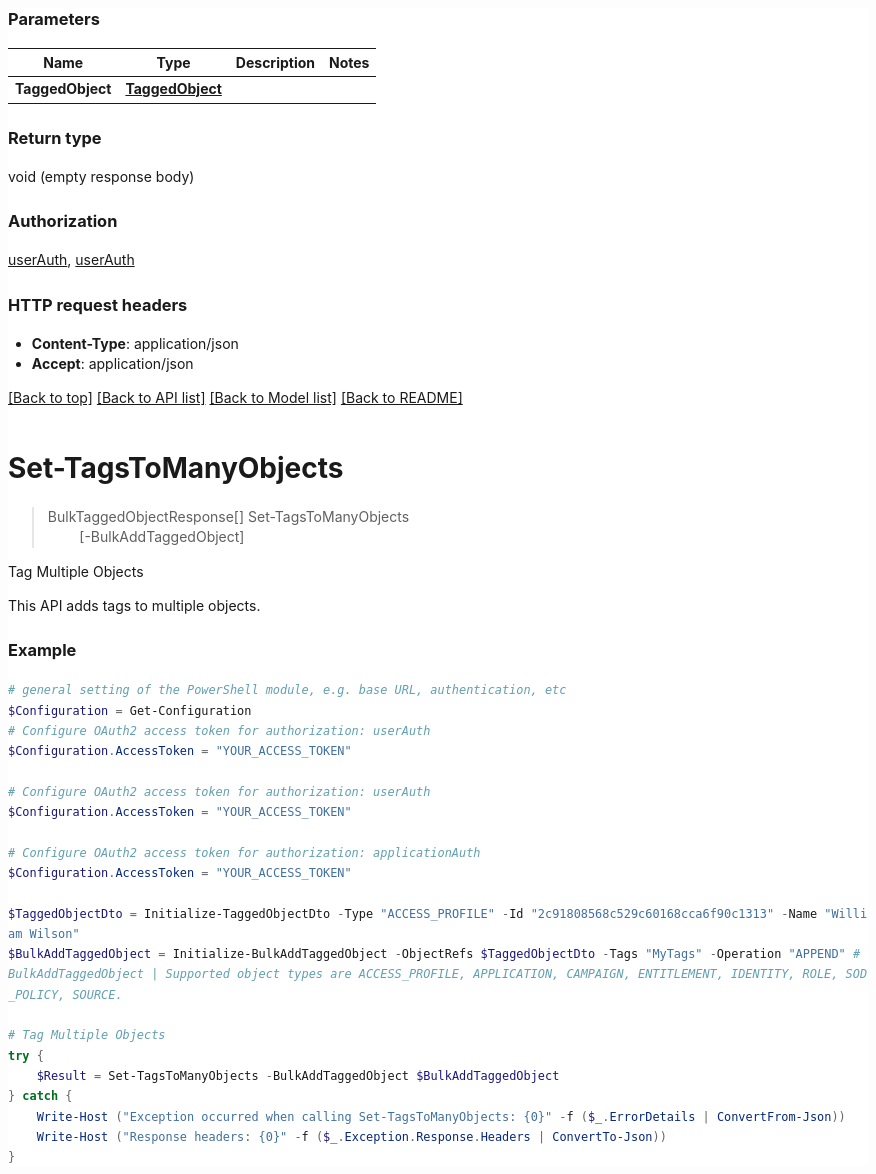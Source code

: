 ### Parameters

Name | Type | Description  | Notes
------------- | ------------- | ------------- | -------------
 **TaggedObject** | [**TaggedObject**](TaggedObject.md)|  | 

### Return type

void (empty response body)

### Authorization

[userAuth](../README.md#userAuth), [userAuth](../README.md#userAuth)

### HTTP request headers

 - **Content-Type**: application/json
 - **Accept**: application/json

[[Back to top]](#) [[Back to API list]](../README.md#documentation-for-api-endpoints) [[Back to Model list]](../README.md#documentation-for-models) [[Back to README]](../README.md)

<a id="Set-TagsToManyObjects"></a>
# **Set-TagsToManyObjects**
> BulkTaggedObjectResponse[] Set-TagsToManyObjects<br>
> &nbsp;&nbsp;&nbsp;&nbsp;&nbsp;&nbsp;&nbsp;&nbsp;[-BulkAddTaggedObject] <PSCustomObject><br>

Tag Multiple Objects

This API adds tags to multiple objects.

### Example
```powershell
# general setting of the PowerShell module, e.g. base URL, authentication, etc
$Configuration = Get-Configuration
# Configure OAuth2 access token for authorization: userAuth
$Configuration.AccessToken = "YOUR_ACCESS_TOKEN"

# Configure OAuth2 access token for authorization: userAuth
$Configuration.AccessToken = "YOUR_ACCESS_TOKEN"

# Configure OAuth2 access token for authorization: applicationAuth
$Configuration.AccessToken = "YOUR_ACCESS_TOKEN"

$TaggedObjectDto = Initialize-TaggedObjectDto -Type "ACCESS_PROFILE" -Id "2c91808568c529c60168cca6f90c1313" -Name "William Wilson"
$BulkAddTaggedObject = Initialize-BulkAddTaggedObject -ObjectRefs $TaggedObjectDto -Tags "MyTags" -Operation "APPEND" # BulkAddTaggedObject | Supported object types are ACCESS_PROFILE, APPLICATION, CAMPAIGN, ENTITLEMENT, IDENTITY, ROLE, SOD_POLICY, SOURCE.

# Tag Multiple Objects
try {
    $Result = Set-TagsToManyObjects -BulkAddTaggedObject $BulkAddTaggedObject
} catch {
    Write-Host ("Exception occurred when calling Set-TagsToManyObjects: {0}" -f ($_.ErrorDetails | ConvertFrom-Json))
    Write-Host ("Response headers: {0}" -f ($_.Exception.Response.Headers | ConvertTo-Json))
}
```
